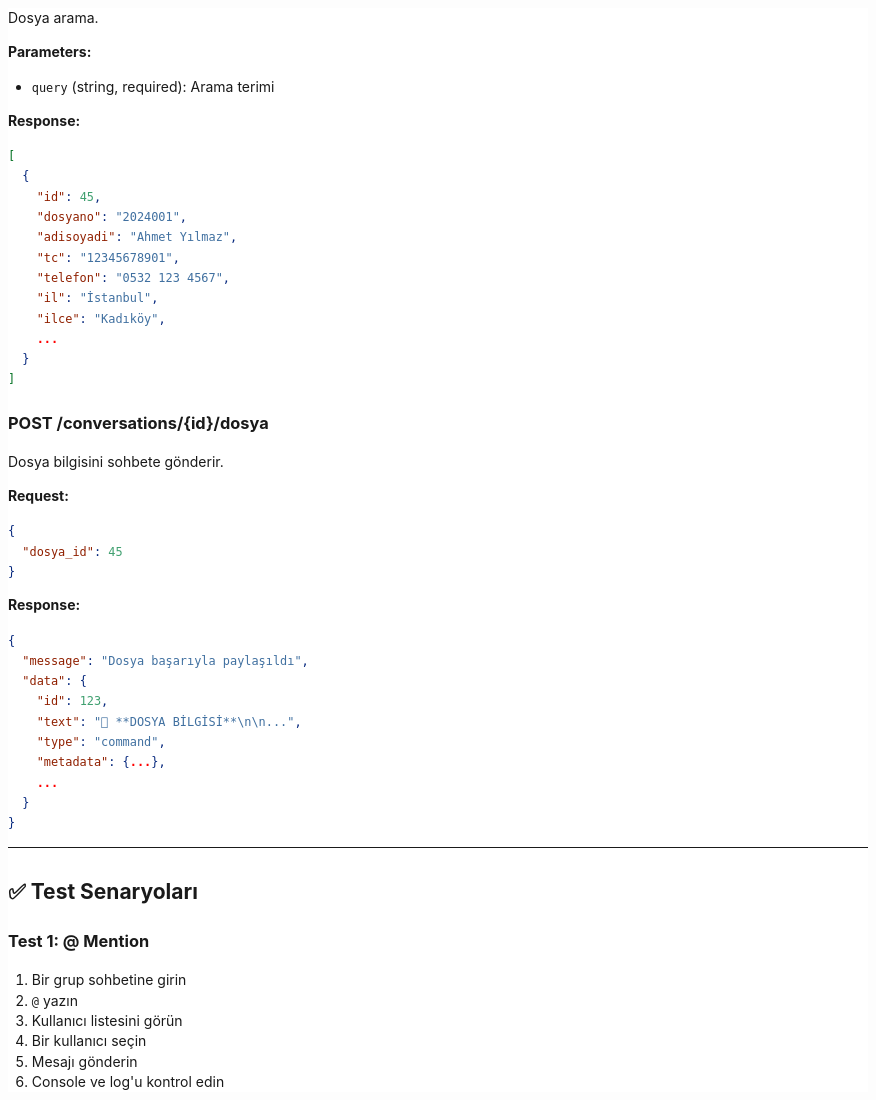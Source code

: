 Dosya arama.

**Parameters:**
- `query` (string, required): Arama terimi

**Response:**
```json
[
  {
    "id": 45,
    "dosyano": "2024001",
    "adisoyadi": "Ahmet Yılmaz",
    "tc": "12345678901",
    "telefon": "0532 123 4567",
    "il": "İstanbul",
    "ilce": "Kadıköy",
    ...
  }
]
```

### POST /conversations/{id}/dosya

Dosya bilgisini sohbete gönderir.

**Request:**
```json
{
  "dosya_id": 45
}
```

**Response:**
```json
{
  "message": "Dosya başarıyla paylaşıldı",
  "data": {
    "id": 123,
    "text": "📁 **DOSYA BİLGİSİ**\n\n...",
    "type": "command",
    "metadata": {...},
    ...
  }
}
```

---

## ✅ Test Senaryoları

### Test 1: @ Mention

1. Bir grup sohbetine girin
2. `@` yazın
3. Kullanıcı listesini görün
4. Bir kullanıcı seçin
5. Mesajı gönderin
6. Console ve log'u kontrol edin
